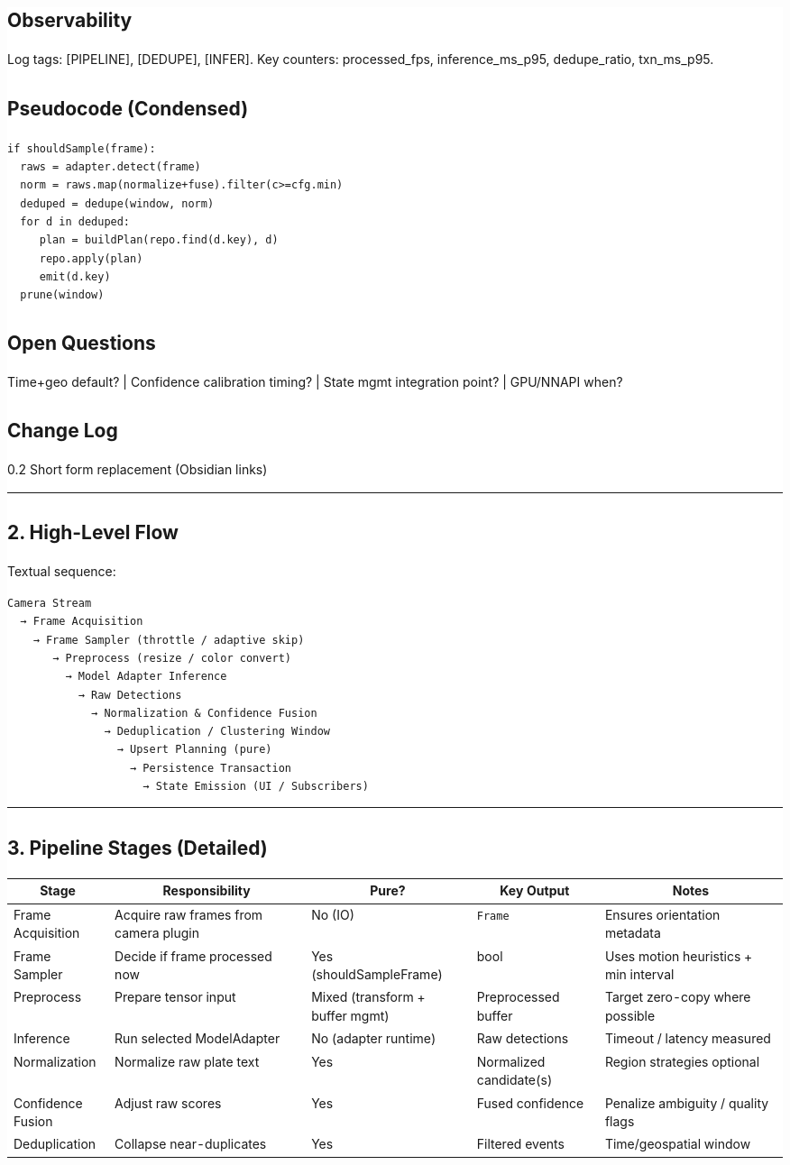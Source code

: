 ## Observability
Log tags: [PIPELINE], [DEDUPE], [INFER]. Key counters: processed_fps, inference_ms_p95, dedupe_ratio, txn_ms_p95.

## Pseudocode (Condensed)
```
if shouldSample(frame):
  raws = adapter.detect(frame)
  norm = raws.map(normalize+fuse).filter(c>=cfg.min)
  deduped = dedupe(window, norm)
  for d in deduped:
     plan = buildPlan(repo.find(d.key), d)
     repo.apply(plan)
     emit(d.key)
  prune(window)
```

## Open Questions
Time+geo default? | Confidence calibration timing? | State mgmt integration point? | GPU/NNAPI when?

## Change Log
0.2 Short form replacement (Obsidian links)

---

## 2. High-Level Flow

Textual sequence:

```
Camera Stream
  → Frame Acquisition
    → Frame Sampler (throttle / adaptive skip)
       → Preprocess (resize / color convert)
         → Model Adapter Inference
           → Raw Detections
             → Normalization & Confidence Fusion
               → Deduplication / Clustering Window
                 → Upsert Planning (pure)
                   → Persistence Transaction
                     → State Emission (UI / Subscribers)
```

---

## 3. Pipeline Stages (Detailed)

| Stage | Responsibility | Pure? | Key Output | Notes |
|-------|----------------|-------|------------|-------|
| Frame Acquisition | Acquire raw frames from camera plugin | No (IO) | `Frame` | Ensures orientation metadata |
| Frame Sampler | Decide if frame processed now | Yes (shouldSampleFrame) | bool | Uses motion heuristics + min interval |
| Preprocess | Prepare tensor input | Mixed (transform + buffer mgmt) | Preprocessed buffer | Target zero-copy where possible |
| Inference | Run selected ModelAdapter | No (adapter runtime) | Raw detections | Timeout / latency measured |
| Normalization | Normalize raw plate text | Yes | Normalized candidate(s) | Region strategies optional |
| Confidence Fusion | Adjust raw scores | Yes | Fused confidence | Penalize ambiguity / quality flags |
| Deduplication | Collapse near-duplicates | Yes | Filtered events | Time/geospatial window |